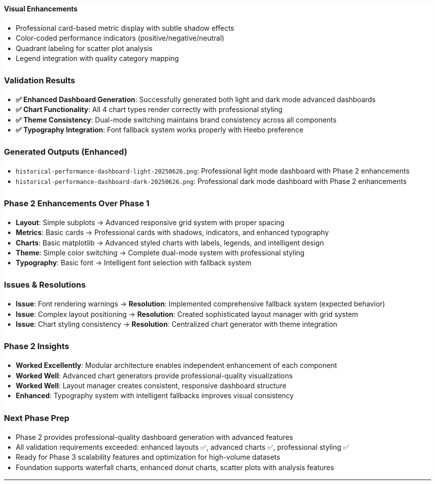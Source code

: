 #### **Visual Enhancements**
- Professional card-based metric display with subtle shadow effects
- Color-coded performance indicators (positive/negative/neutral)
- Quadrant labeling for scatter plot analysis
- Legend integration with quality category mapping

### Validation Results

- **✅ Enhanced Dashboard Generation**: Successfully generated both light and dark mode advanced dashboards
- **✅ Chart Functionality**: All 4 chart types render correctly with professional styling
- **✅ Theme Consistency**: Dual-mode switching maintains brand consistency across all components
- **✅ Typography Integration**: Font fallback system works properly with Heebo preference

### Generated Outputs (Enhanced)

- `historical-performance-dashboard-light-20250626.png`: Professional light mode dashboard with Phase 2 enhancements
- `historical-performance-dashboard-dark-20250626.png`: Professional dark mode dashboard with Phase 2 enhancements

### Phase 2 Enhancements Over Phase 1

- **Layout**: Simple subplots → Advanced responsive grid system with proper spacing
- **Metrics**: Basic cards → Professional cards with shadows, indicators, and enhanced typography
- **Charts**: Basic matplotlib → Advanced styled charts with labels, legends, and intelligent design
- **Theme**: Simple color switching → Complete dual-mode system with professional styling
- **Typography**: Basic font → Intelligent font selection with fallback system

### Issues & Resolutions

- **Issue**: Font rendering warnings → **Resolution**: Implemented comprehensive fallback system (expected behavior)
- **Issue**: Complex layout positioning → **Resolution**: Created sophisticated layout manager with grid system
- **Issue**: Chart styling consistency → **Resolution**: Centralized chart generator with theme integration

### Phase 2 Insights

- **Worked Excellently**: Modular architecture enables independent enhancement of each component
- **Worked Well**: Advanced chart generators provide professional-quality visualizations
- **Worked Well**: Layout manager creates consistent, responsive dashboard structure
- **Enhanced**: Typography system with intelligent fallbacks improves visual consistency

### Next Phase Prep

- Phase 2 provides professional-quality dashboard generation with advanced features
- All validation requirements exceeded: enhanced layouts ✅, advanced charts ✅, professional styling ✅
- Ready for Phase 3 scalability features and optimization for high-volume datasets
- Foundation supports waterfall charts, enhanced donut charts, scatter plots with analysis features

---